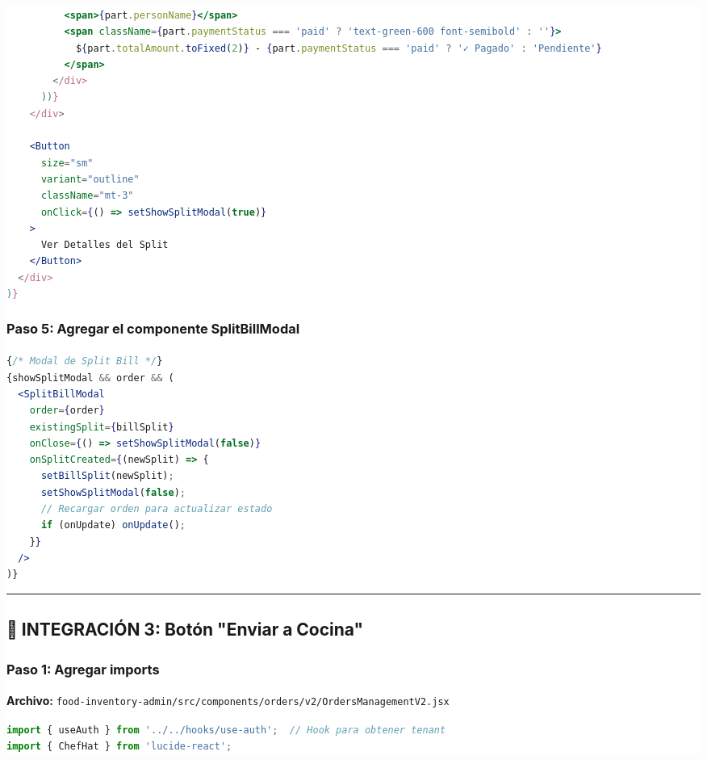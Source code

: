 ```jsx
          <span>{part.personName}</span>
          <span className={part.paymentStatus === 'paid' ? 'text-green-600 font-semibold' : ''}>
            ${part.totalAmount.toFixed(2)} - {part.paymentStatus === 'paid' ? '✓ Pagado' : 'Pendiente'}
          </span>
        </div>
      ))}
    </div>

    <Button
      size="sm"
      variant="outline"
      className="mt-3"
      onClick={() => setShowSplitModal(true)}
    >
      Ver Detalles del Split
    </Button>
  </div>
)}
```

### Paso 5: Agregar el componente SplitBillModal

```jsx
{/* Modal de Split Bill */}
{showSplitModal && order && (
  <SplitBillModal
    order={order}
    existingSplit={billSplit}
    onClose={() => setShowSplitModal(false)}
    onSplitCreated={(newSplit) => {
      setBillSplit(newSplit);
      setShowSplitModal(false);
      // Recargar orden para actualizar estado
      if (onUpdate) onUpdate();
    }}
  />
)}
```

---

## 🔧 INTEGRACIÓN 3: Botón "Enviar a Cocina"

### Paso 1: Agregar imports

**Archivo:** `food-inventory-admin/src/components/orders/v2/OrdersManagementV2.jsx`

```jsx
import { useAuth } from '../../hooks/use-auth';  // Hook para obtener tenant
import { ChefHat } from 'lucide-react';
```
